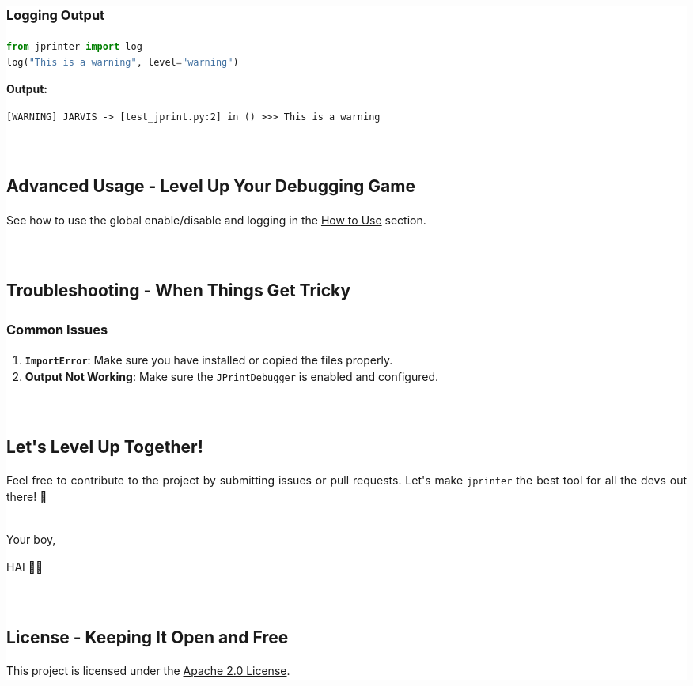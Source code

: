 ### Logging Output

```python
from jprinter import log
log("This is a warning", level="warning")
```

**Output:**

```
[WARNING] JARVIS -> [test_jprint.py:2] in () >>> This is a warning
```

<br>

## Advanced Usage - Level Up Your Debugging Game

See how to use the global enable/disable and logging in the [How to Use](#how-to-use-jprinter-like-a-pro) section.

<br>

## Troubleshooting - When Things Get Tricky

### Common Issues

1.  **`ImportError`**: Make sure you have installed or copied the files properly.
2.  **Output Not Working**: Make sure the `JPrintDebugger` is enabled and configured.

<br>

## Let's Level Up Together!

<div align="justify">
    Feel free to contribute to the project by submitting issues or pull requests. Let's make <code>jprinter</code> the best tool for all the devs out there! 💪
</div>

<br>

Your boy,

HAI 🙋‍♂️

<br>

## License - Keeping It Open and Free

<div align="justify">
    This project is licensed under the <a href="https://www.apache.org/licenses/LICENSE-2.0">Apache 2.0 License</a>.
</div>

